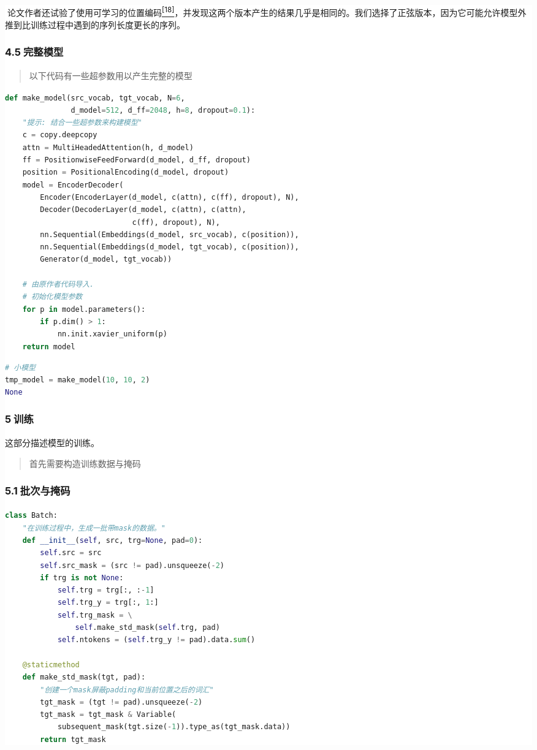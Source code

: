 ​	论文作者还试验了使用可学习的位置编码[<sup>[18]</sup>](#refer-anchor)，并发现这两个版本产生的结果几乎是相同的。我们选择了正弦版本，因为它可能允许模型外推到比训练过程中遇到的序列长度更长的序列。

### 4.5 完整模型

> 以下代码有一些超参数用以产生完整的模型

```python
def make_model(src_vocab, tgt_vocab, N=6, 
               d_model=512, d_ff=2048, h=8, dropout=0.1):
    "提示: 结合一些超参数来构建模型"
    c = copy.deepcopy
    attn = MultiHeadedAttention(h, d_model)
    ff = PositionwiseFeedForward(d_model, d_ff, dropout)
    position = PositionalEncoding(d_model, dropout)
    model = EncoderDecoder(
        Encoder(EncoderLayer(d_model, c(attn), c(ff), dropout), N),
        Decoder(DecoderLayer(d_model, c(attn), c(attn), 
                             c(ff), dropout), N),
        nn.Sequential(Embeddings(d_model, src_vocab), c(position)),
        nn.Sequential(Embeddings(d_model, tgt_vocab), c(position)),
        Generator(d_model, tgt_vocab))
    
    # 由原作者代码导入. 
    # 初始化模型参数
    for p in model.parameters():
        if p.dim() > 1:
            nn.init.xavier_uniform(p)
    return model
```

```python
# 小模型
tmp_model = make_model(10, 10, 2)
None
```



### 5 训练

这部分描述模型的训练。

> 首先需要构造训练数据与掩码

### 5.1 批次与掩码

```python
class Batch:
    "在训练过程中，生成一批带mask的数据。"
    def __init__(self, src, trg=None, pad=0):
        self.src = src
        self.src_mask = (src != pad).unsqueeze(-2)
        if trg is not None:
            self.trg = trg[:, :-1]
            self.trg_y = trg[:, 1:]
            self.trg_mask = \
                self.make_std_mask(self.trg, pad)
            self.ntokens = (self.trg_y != pad).data.sum()
    
    @staticmethod
    def make_std_mask(tgt, pad):
        "创建一个mask屏蔽padding和当前位置之后的词汇"
        tgt_mask = (tgt != pad).unsqueeze(-2)
        tgt_mask = tgt_mask & Variable(
            subsequent_mask(tgt.size(-1)).type_as(tgt_mask.data))
        return tgt_mask
```